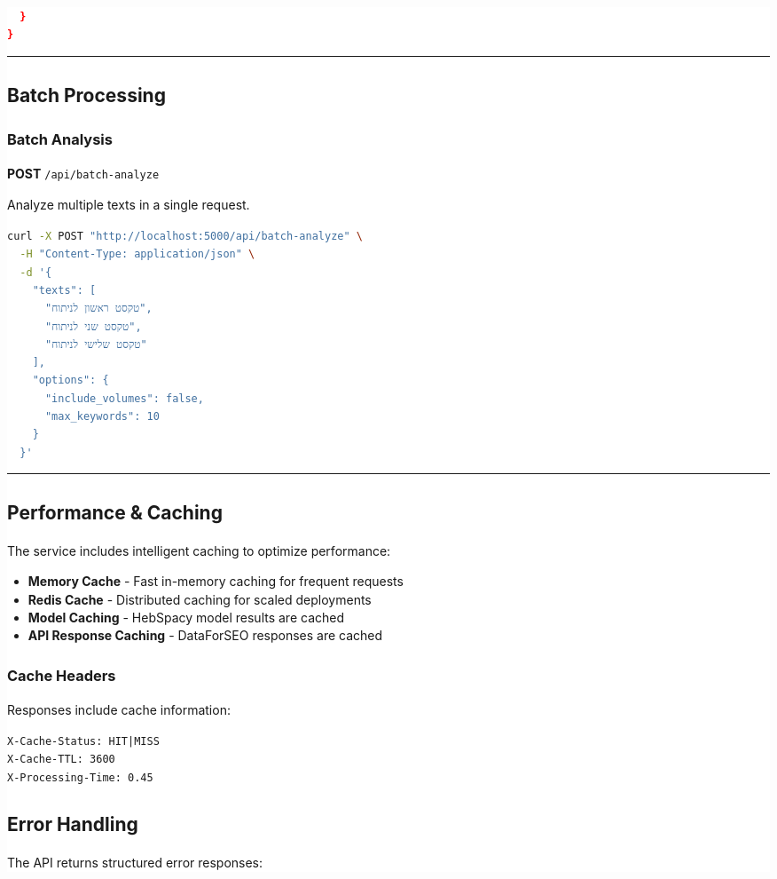 ```json
  }
}
```

---

## Batch Processing

### Batch Analysis
**POST** `/api/batch-analyze`

Analyze multiple texts in a single request.

```bash
curl -X POST "http://localhost:5000/api/batch-analyze" \
  -H "Content-Type: application/json" \
  -d '{
    "texts": [
      "טקסט ראשון לניתוח",
      "טקסט שני לניתוח",
      "טקסט שלישי לניתוח"
    ],
    "options": {
      "include_volumes": false,
      "max_keywords": 10
    }
  }'
```

---

## Performance & Caching

The service includes intelligent caching to optimize performance:

- **Memory Cache** - Fast in-memory caching for frequent requests
- **Redis Cache** - Distributed caching for scaled deployments
- **Model Caching** - HebSpacy model results are cached
- **API Response Caching** - DataForSEO responses are cached

### Cache Headers

Responses include cache information:
```
X-Cache-Status: HIT|MISS
X-Cache-TTL: 3600
X-Processing-Time: 0.45
```

## Error Handling

The API returns structured error responses:
